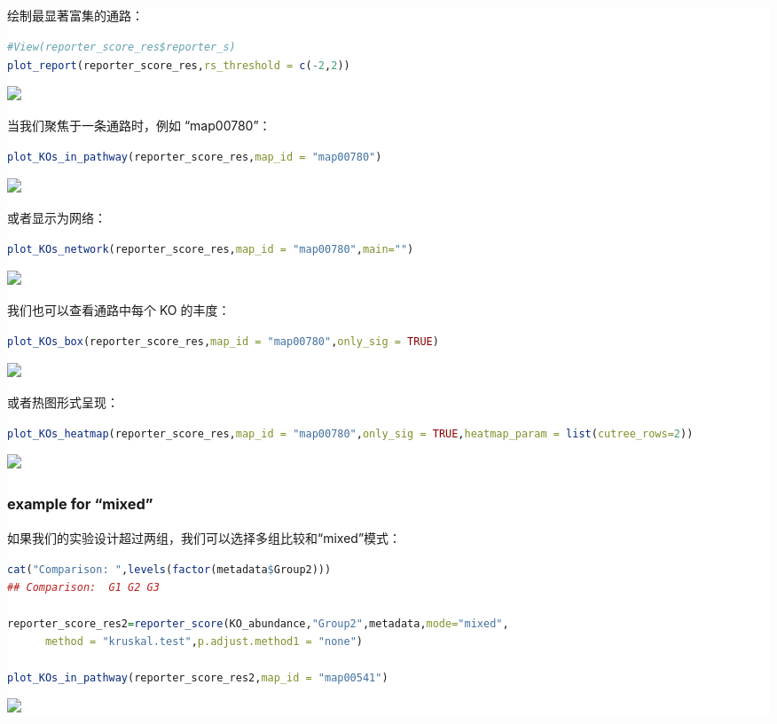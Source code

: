 绘制最显著富集的通路：

``` r
#View(reporter_score_res$reporter_s)
plot_report(reporter_score_res,rs_threshold = c(-2,2))
```

<img src="{{< blogdown/postref >}}index.en_files/figure-html/unnamed-chunk-7-1.png" width="960" />

当我们聚焦于一条通路时，例如 “map00780”：

``` r
plot_KOs_in_pathway(reporter_score_res,map_id = "map00780")
```

<img src="{{< blogdown/postref >}}index.en_files/figure-html/unnamed-chunk-8-1.png" width="672" />

或者显示为网络：

``` r
plot_KOs_network(reporter_score_res,map_id = "map00780",main="")
```

<img src="{{< blogdown/postref >}}index.en_files/figure-html/unnamed-chunk-9-1.png" width="672" />

我们也可以查看通路中每个 KO 的丰度：

``` r
plot_KOs_box(reporter_score_res,map_id = "map00780",only_sig = TRUE)
```

<img src="{{< blogdown/postref >}}index.en_files/figure-html/unnamed-chunk-10-1.png" width="768" />

或者热图形式呈现：

``` r
plot_KOs_heatmap(reporter_score_res,map_id = "map00780",only_sig = TRUE,heatmap_param = list(cutree_rows=2))
```

<img src="{{< blogdown/postref >}}index.en_files/figure-html/unnamed-chunk-11-1.png" width="672" />

### example for “mixed”

如果我们的实验设计超过两组，我们可以选择多组比较和“mixed”模式：

``` r
cat("Comparison: ",levels(factor(metadata$Group2)))
## Comparison:  G1 G2 G3

reporter_score_res2=reporter_score(KO_abundance,"Group2",metadata,mode="mixed",
      method = "kruskal.test",p.adjust.method1 = "none")

plot_KOs_in_pathway(reporter_score_res2,map_id = "map00541")
```

<img src="{{< blogdown/postref >}}index.en_files/figure-html/unnamed-chunk-12-1.png" width="672" />
